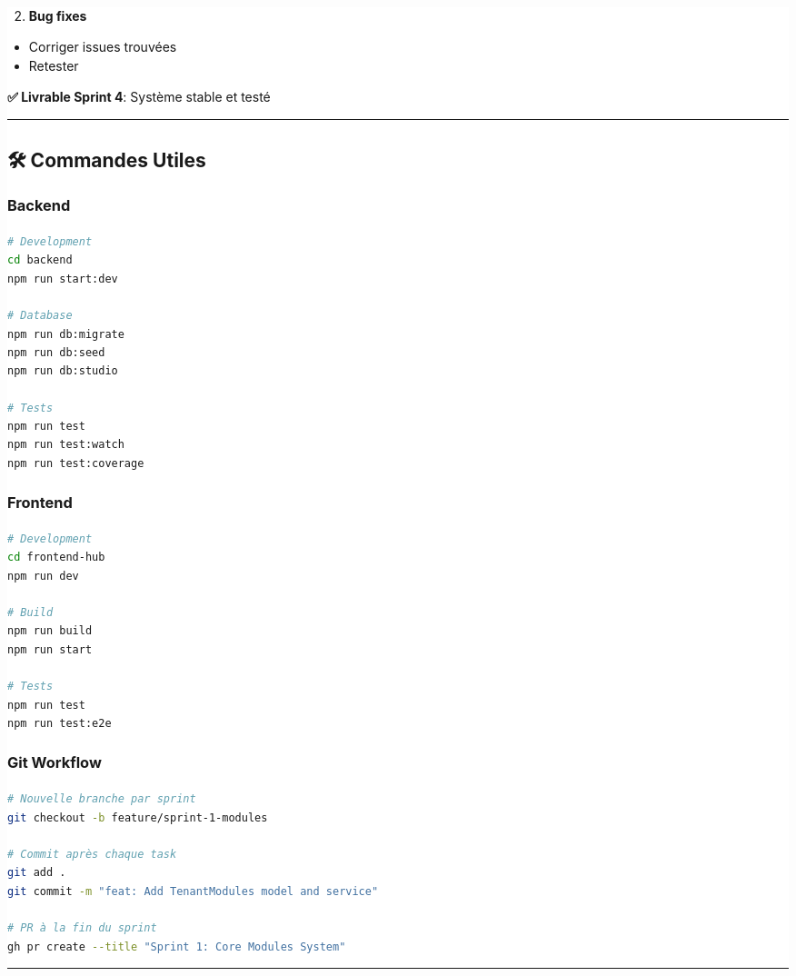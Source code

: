 2. **Bug fixes**
- Corriger issues trouvées
- Retester

**✅ Livrable Sprint 4**: Système stable et testé

---

## 🛠️ Commandes Utiles

### Backend
```bash
# Development
cd backend
npm run start:dev

# Database
npm run db:migrate
npm run db:seed
npm run db:studio

# Tests
npm run test
npm run test:watch
npm run test:coverage
```

### Frontend
```bash
# Development
cd frontend-hub
npm run dev

# Build
npm run build
npm run start

# Tests
npm run test
npm run test:e2e
```

### Git Workflow
```bash
# Nouvelle branche par sprint
git checkout -b feature/sprint-1-modules

# Commit après chaque task
git add .
git commit -m "feat: Add TenantModules model and service"

# PR à la fin du sprint
gh pr create --title "Sprint 1: Core Modules System"
```

---